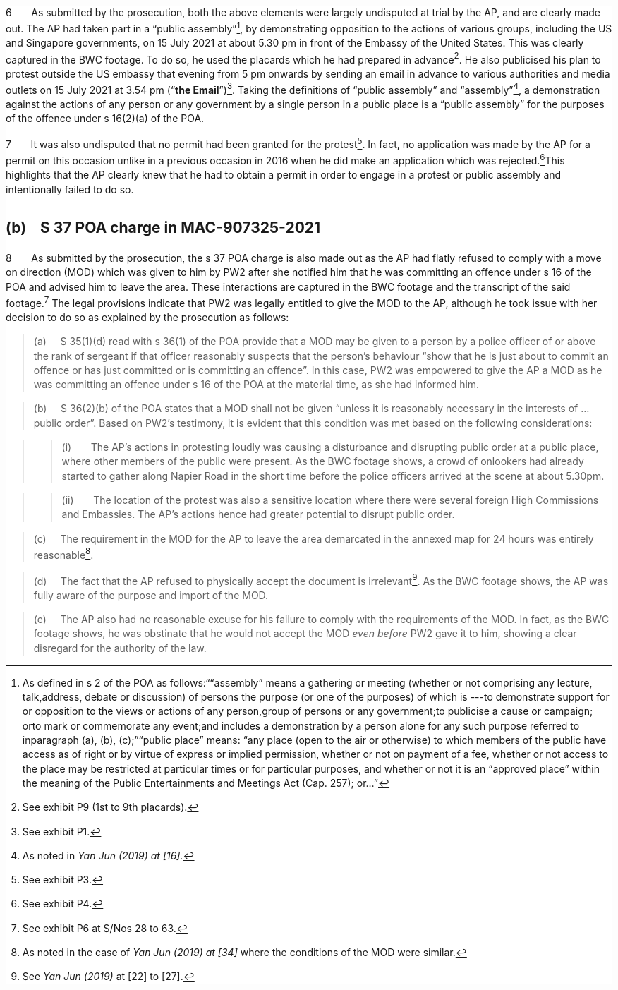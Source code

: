 6       As submitted by the prosecution, both the above elements were largely undisputed at trial by the AP, and are clearly made out. The AP had taken part in a “public assembly”[^10], by demonstrating opposition to the actions of various groups, including the US and Singapore governments, on 15 July 2021 at about 5.30 pm in front of the Embassy of the United States. This was clearly captured in the BWC footage. To do so, he used the placards which he had prepared in advance[^11]. He also publicised his plan to protest outside the US embassy that evening from 5 pm onwards by sending an email in advance to various authorities and media outlets on 15 July 2021 at 3.54 pm (“**the Email**”)[^12]. Taking the definitions of “public assembly” and “assembly”[^13], a demonstration against the actions of any person or any government by a single person in a public place is a “public assembly” for the purposes of the offence under s 16(2)(a) of the POA.

7       It was also undisputed that no permit had been granted for the protest[^14]. In fact, no application was made by the AP for a permit on this occasion unlike in a previous occasion in 2016 when he did make an application which was rejected.[^15]This highlights that the AP clearly knew that he had to obtain a permit in order to engage in a protest or public assembly and intentionally failed to do so.

## (b)    S 37 POA charge in MAC-907325-2021

8       As submitted by the prosecution, the s 37 POA charge is also made out as the AP had flatly refused to comply with a move on direction (MOD) which was given to him by PW2 after she notified him that he was committing an offence under s 16 of the POA and advised him to leave the area. These interactions are captured in the BWC footage and the transcript of the said footage.[^16] The legal provisions indicate that PW2 was legally entitled to give the MOD to the AP, although he took issue with her decision to do so as explained by the prosecution as follows:

> (a)     S 35(1)(d) read with s 36(1) of the POA provide that a MOD may be given to a person by a police officer of or above the rank of sergeant if that officer reasonably suspects that the person’s behaviour “show that he is just about to commit an offence or has just committed or is committing an offence”. In this case, PW2 was empowered to give the AP a MOD as he was committing an offence under s 16 of the POA at the material time, as she had informed him.

> (b)     S 36(2)(b) of the POA states that a MOD shall not be given “unless it is reasonably necessary in the interests of … public order”. Based on PW2’s testimony, it is evident that this condition was met based on the following considerations:

>> (i)       The AP’s actions in protesting loudly was causing a disturbance and disrupting public order at a public place, where other members of the public were present. As the BWC footage shows, a crowd of onlookers had already started to gather along Napier Road in the short time before the police officers arrived at the scene at about 5.30pm.

>> (ii)       The location of the protest was also a sensitive location where there were several foreign High Commissions and Embassies. The AP’s actions hence had greater potential to disrupt public order.

> (c)     The requirement in the MOD for the AP to leave the area demarcated in the annexed map for 24 hours was entirely reasonable[^17].

> (d)     The fact that the AP refused to physically accept the document is irrelevant[^18]. As the BWC footage shows, the AP was fully aware of the purpose and import of the MOD.

> (e)     The AP also had no reasonable excuse for his failure to comply with the requirements of the MOD. In fact, as the BWC footage shows, he was obstinate that he would not accept the MOD _even before_ PW2 gave it to him, showing a clear disregard for the authority of the law.


[^1]: Section 16(2)(a) of the Public Order Act, Chapter 257A states as follows:“Each person who takes part in a public assembly or public procession in respect of which no permit has been granted under section 7 or no such permit is in force, where such permit is required by this Act shall be guilty of an offence and shall, subject to subsection (3), be liable on conviction to a fine not exceeding $3,000.”
[^2]: Section 16(3)(b) of the Public Order Act, Chapter 257A states as follows:“Where a person who is convicted or found guilty of an offence under subsection (1) or (2) is a repeat offender, the person shall be liable on conviction, if the person is one who takes part in an assembly or a procession, to a fine not exceeding $5,000”
[^3]: Section 50S(1)(b) of the Prisons Act states as follows: “50S.-(1): It is the basic condition of every remission order made under Division 2 or 3 that the person released under the remission order -(a) shall not commit any offence (not including an offence under section 50Y(1)) while the remission order is in effect; and(b) shall not be convicted of that offence and sentenced to any of the following:(i) a sentence of imprisonment (not including a default sentence);(ii) corrective training;(iii) reformative training;(iv) preventive detention.(2) Where a person commits an offence in breach of the basic condition of his remission order, he shall be deemed to have breached the basic condition on the date of the commission of the offence.
[^4]: Section 50T(1)(b) of the Prisons Act states as follows: “50T.-(1) When a person commits an offence in breach of the basic condition of his remission order made under Division 2 or 3, the court may, in addition to imposing any sentence on the person for that offence, impose an enhanced sentence for that offence as follows:(a) imprisonment for a term not exceeding the remaining duration of the remission order, asdetermined based on the date of the commission of the offence; or(b) imprisonment for any term or for life, if the duration of the remission order is for the person’snatural life.(2) If a person commits 2 or more offences in breach of the basic condition of his remission order made under Division 2 or 3 -(a) the court may, in addition to imposing any sentence on the person for those offences, impose an enhanced sentence under subsection (1) for each of those offences; and(b) the aggregate length of all the enhanced sentences imposed under subsection (1) shall not exceed the remaining duration of the remission order, as determined based on the date of the earliest offence committed.
[^5]: Section 37 of the POA Act states that:“Any person who, without reasonable excuse, contravenes any direction under section 36 to him shall be guilty of an offence and shall be liable on conviction to a fine not exceeding $20,000 or to imprisonment for a term not exceeding 12 months or to both.”
[^6]: Section 20 of the Miscellaneous Offences (Public Order and Nuisance) Act states as follows: “Any person who is found guilty of any riotous, disorderly or indecent behaviour in any public road or in any public place or place of public amusement or resort, or in the immediate vicinity of, or in, any court, public office, police station or place of worship, shall be guilty of an offence and shall be liable on conviction to a fine not exceeding $2,000 or to imprisonment for a term not exceeding 6 months or to both and, in the case of a second or subsequent conviction, to a fine not exceeding $5,000 or to imprisonment for a term not exceeding 12 months or to both.”
[^7]: See exhibits D2 to D5.
[^8]: See exhibit P5
[^9]: See _PP v Yan Jun <span class="citation">\[2019\] SGMC 17</span> (“Yan Jun (2019)”) at \[8\]–\[9\]._
[^10]: As defined in s 2 of the POA as follows:““assembly” means a gathering or meeting (whether or not comprising any lecture, talk,address, debate or discussion) of persons the purpose (or one of the purposes) of which is ---to demonstrate support for or opposition to the views or actions of any person,group of persons or any government;to publicise a cause or campaign; orto mark or commemorate any event;and includes a demonstration by a person alone for any such purpose referred to inparagraph (a), (b), (c);”“public place” means: “any place (open to the air or otherwise) to which members of the public have access as of right or by virtue of express or implied permission, whether or not on payment of a fee, whether or not access to the place may be restricted at particular times or for particular purposes, and whether or not it is an “approved place” within the meaning of the Public Entertainments and Meetings Act (Cap. 257); or…”
[^11]: See exhibit P9 (1st to 9th placards).
[^12]: See exhibit P1.
[^13]: As noted in _Yan Jun (2019) at \[16\]._
[^14]: See exhibit P3.
[^15]: See exhibit P4.
[^16]: See exhibit P6 at S/Nos 28 to 63.
[^17]: As noted in the case of _Yan Jun (2019) at \[34\]_ where the conditions of the MOD were similar.
[^18]: See _Yan Jun (2019)_ at \[22\] to \[27\].
[^19]: See exhibit P1.
[^20]: See exhibit P12.
[^21]: See exhibit P12.
[^22]: See _Kow Keng Siong, Sentencing Principles in Singapore, 2nd edition at \[20.214\] to \[20.242\]._ See also the following cases cited in the prosecution submissions:(a) In _Tuen Huan Rui Mary v PP <span class="citation">\[2003\] 3 SLR(R) 70</span>_, the High Court held, at \[46\], that “an accused person’s bad behaviour in court can be considered an aggravating factor”. In that case, the accused was found to have shown “an exceptional contempt for the proceedings at the trial bellow”. She badgered the Prosecution witness, challenged the impartiality of the judge and disrupted court proceedings. Her conduct was taken into account as an aggravating factor (at \[47\]– \[48\]).(b) It is also aggravating if the accused makes unfounded allegations against Prosecution witnesses without any basis. In _Lewis Christine v PP <span class="citation">\[2001\] 2 SLR(R) 131</span> at \[38\]_, the High Court held as follows: “While accused persons are free to prove their innocence, it must be made clear that this does not translate to a liberty to blatantly besmirch the repute of prosecution witnesses behind the shield of privilege in judicial proceedings”.
[^23]: See exhibits D2 to D5
[^24]: See _Kow Keng Siong, Sentencing Principles in Singapore, 2nd edition at \[27.126\]_